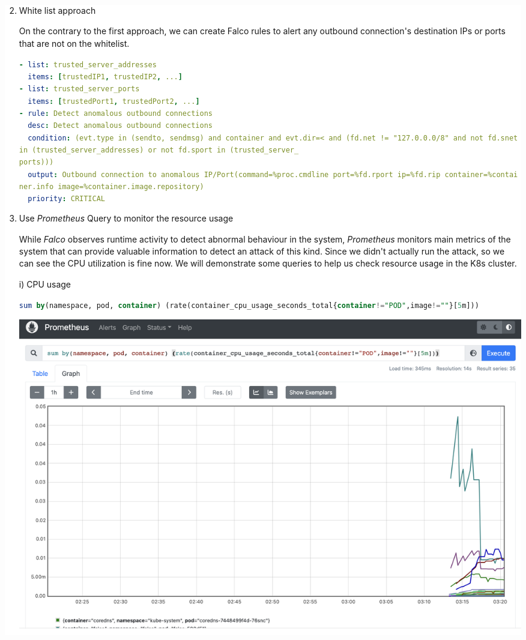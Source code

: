 2. White list approach

   On the contrary to the first approach, we can create Falco rules to alert any outbound connection's destination IPs or ports that are not on the whitelist. 

   ```yaml
   - list: trusted_server_addresses
     items: [trustedIP1, trustedIP2, ...]
   - list: trusted_server_ports
     items: [trustedPort1, trustedPort2, ...]
   - rule: Detect anomalous outbound connections
     desc: Detect anomalous outbound connections
     condition: (evt.type in (sendto, sendmsg) and container and evt.dir=< and (fd.net != "127.0.0.0/8" and not fd.snet in (trusted_server_addresses) or not fd.sport in (trusted_server_
   ports)))
     output: Outbound connection to anomalous IP/Port(command=%proc.cmdline port=%fd.rport ip=%fd.rip container=%container.info image=%container.image.repository)
     priority: CRITICAL
   ```

3. Use *Prometheus* Query to monitor the resource usage

   While *Falco* observes runtime activity to detect abnormal behaviour in the system, *Prometheus* monitors main metrics of the system that can provide valuable information to detect an attack of this kind. Since we didn't actually run the attack, so we can see the CPU utilization is fine now. We will demonstrate some queries to help us check resource usage in the K8s cluster.

   i) CPU usage

   ```sql
   sum by(namespace, pod, container) (rate(container_cpu_usage_seconds_total{container!="POD",image!=""}[5m]))
   ```

   ![image-20220518112215961](./resource/image-20220518112215961.png)
